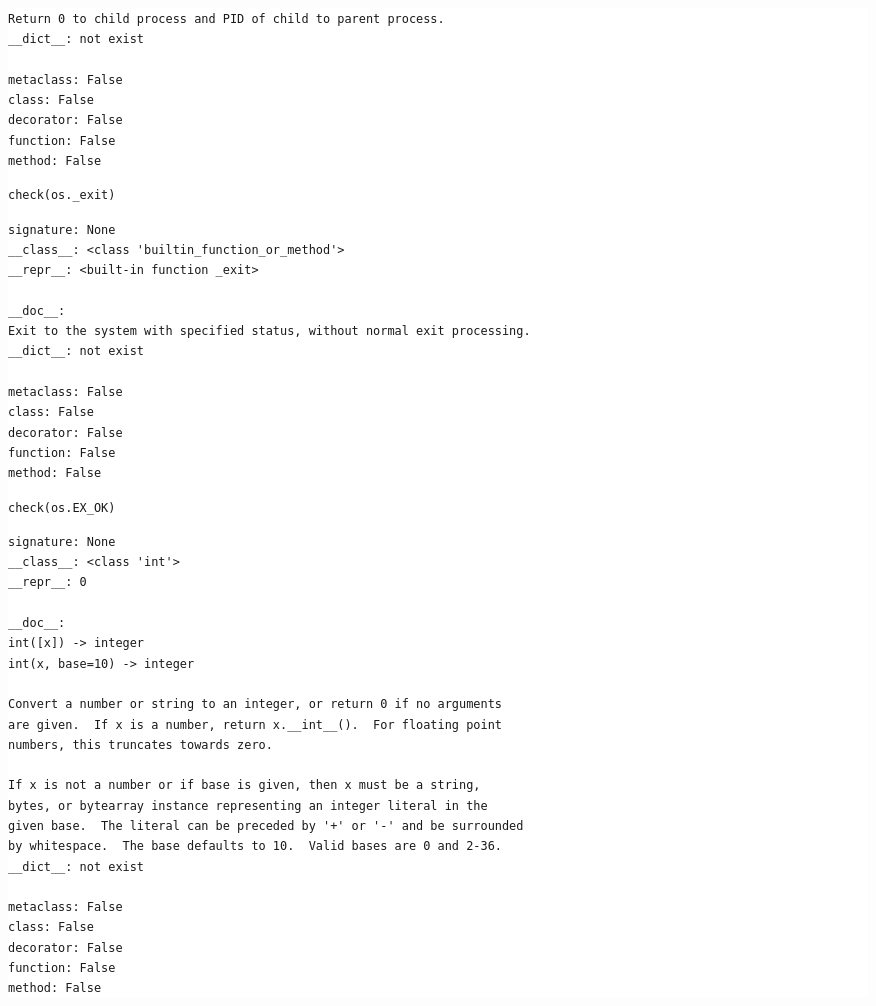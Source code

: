     Return 0 to child process and PID of child to parent process.
    __dict__: not exist 
    
    metaclass: False
    class: False
    decorator: False
    function: False
    method: False



```
check(os._exit)
```

    signature: None
    __class__: <class 'builtin_function_or_method'>
    __repr__: <built-in function _exit>
    
    __doc__:
    Exit to the system with specified status, without normal exit processing.
    __dict__: not exist 
    
    metaclass: False
    class: False
    decorator: False
    function: False
    method: False



```
check(os.EX_OK)
```

    signature: None
    __class__: <class 'int'>
    __repr__: 0
    
    __doc__:
    int([x]) -> integer
    int(x, base=10) -> integer
    
    Convert a number or string to an integer, or return 0 if no arguments
    are given.  If x is a number, return x.__int__().  For floating point
    numbers, this truncates towards zero.
    
    If x is not a number or if base is given, then x must be a string,
    bytes, or bytearray instance representing an integer literal in the
    given base.  The literal can be preceded by '+' or '-' and be surrounded
    by whitespace.  The base defaults to 10.  Valid bases are 0 and 2-36.
    __dict__: not exist 
    
    metaclass: False
    class: False
    decorator: False
    function: False
    method: False
